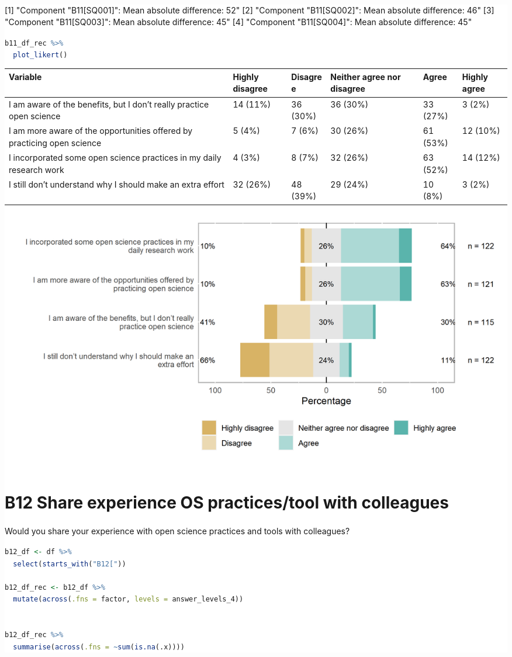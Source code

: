 [1] "Component \"B11[SQ001]\": Mean absolute difference: 52"
[2] "Component \"B11[SQ002]\": Mean absolute difference: 46"
[3] "Component \"B11[SQ003]\": Mean absolute difference: 45"
[4] "Component \"B11[SQ004]\": Mean absolute difference: 45"

```r
b11_df_rec %>% 
  plot_likert()
```



|Variable                                                                |Highly disagree |Disagree |Neither agree nor disagree |Agree    |Highly agree |
|:-----------------------------------------------------------------------|:---------------|:--------|:--------------------------|:--------|:------------|
|I am aware of the benefits, but I don’t really practice open science    |14 (11%)        |36 (30%) |36 (30%)                   |33 (27%) |3 (2%)       |
|I am more aware of the opportunities offered by practicing open science |5 (4%)          |7 (6%)   |30 (26%)                   |61 (53%) |12 (10%)     |
|I incorporated some open science practices in my daily research work    |4 (3%)          |8 (7%)   |32 (26%)                   |63 (52%) |14 (12%)     |
|I still don’t understand why I should make an extra effort              |32 (26%)        |48 (39%) |29 (24%)                   |10 (8%)  |3 (2%)       |


![](01_descriptives_parts_a_b_files/figure-html/b11-1.png)


# B12 Share experience OS practices/tool with colleagues

Would you share your experience with open science practices and tools with colleagues?


```r
b12_df <- df %>% 
  select(starts_with("B12[")) 

b12_df_rec <- b12_df %>% 
  mutate(across(.fns = factor, levels = answer_levels_4))


b12_df_rec %>% 
  summarise(across(.fns = ~sum(is.na(.x))))
```
